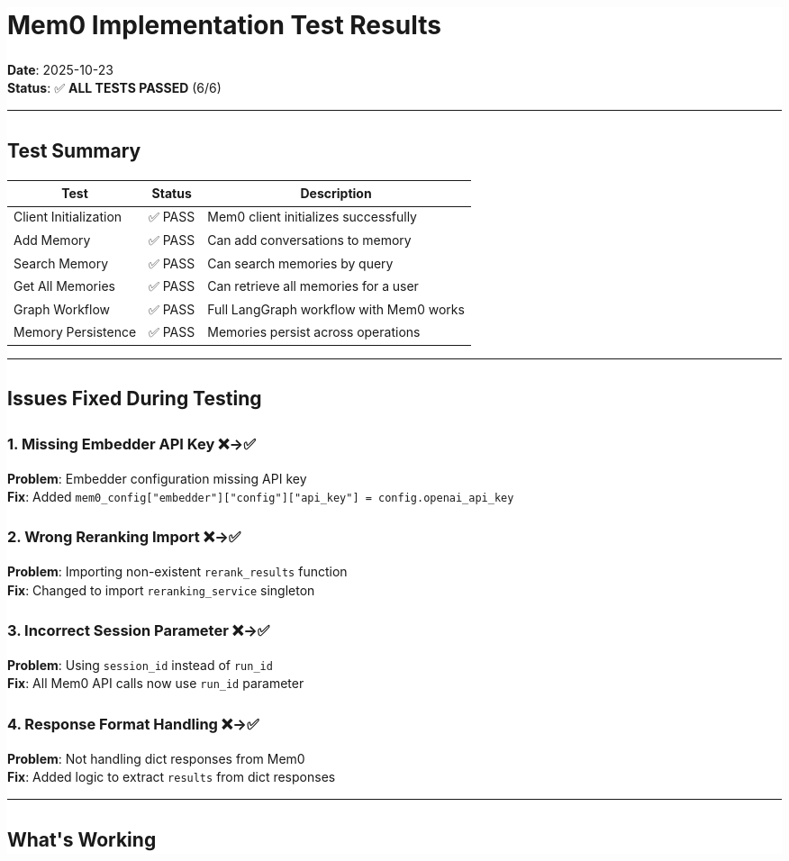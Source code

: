 # Mem0 Implementation Test Results

**Date**: 2025-10-23  
**Status**: ✅ **ALL TESTS PASSED** (6/6)

---

## Test Summary

| Test | Status | Description |
|------|--------|-------------|
| Client Initialization | ✅ PASS | Mem0 client initializes successfully |
| Add Memory | ✅ PASS | Can add conversations to memory |
| Search Memory | ✅ PASS | Can search memories by query |
| Get All Memories | ✅ PASS | Can retrieve all memories for a user |
| Graph Workflow | ✅ PASS | Full LangGraph workflow with Mem0 works |
| Memory Persistence | ✅ PASS | Memories persist across operations |

---

## Issues Fixed During Testing

### 1. Missing Embedder API Key ❌→✅

**Problem**: Embedder configuration missing API key  
**Fix**: Added `mem0_config["embedder"]["config"]["api_key"] = config.openai_api_key`

### 2. Wrong Reranking Import ❌→✅

**Problem**: Importing non-existent `rerank_results` function  
**Fix**: Changed to import `reranking_service` singleton

### 3. Incorrect Session Parameter ❌→✅

**Problem**: Using `session_id` instead of `run_id`  
**Fix**: All Mem0 API calls now use `run_id` parameter

### 4. Response Format Handling ❌→✅

**Problem**: Not handling dict responses from Mem0  
**Fix**: Added logic to extract `results` from dict responses

---

## What's Working

